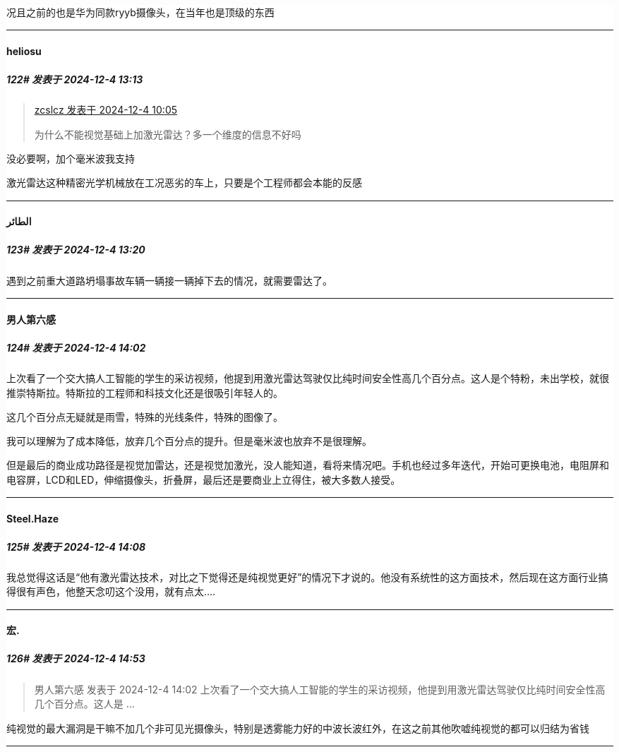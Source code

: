 况且之前的也是华为同款ryyb摄像头，在当年也是顶级的东西

*****

####  heliosu  
##### 122#       发表于 2024-12-4 13:13

<blockquote><a href="httphttps://bbs.saraba1st.com/2b/forum.php?mod=redirect&amp;goto=findpost&amp;pid=66838697&amp;ptid=2209197" target="_blank">zcslcz 发表于 2024-12-4 10:05</a>

为什么不能视觉基础上加激光雷达？多一个维度的信息不好吗</blockquote>
没必要啊，加个毫米波我支持

激光雷达这种精密光学机械放在工况恶劣的车上，只要是个工程师都会本能的反感


*****

####  الطائر  
##### 123#       发表于 2024-12-4 13:20

遇到之前重大道路坍塌事故车辆一辆接一辆掉下去的情况，就需要雷达了。


*****

####  男人第六感  
##### 124#       发表于 2024-12-4 14:02

上次看了一个交大搞人工智能的学生的采访视频，他提到用激光雷达驾驶仅比纯时间安全性高几个百分点。这人是个特粉，未出学校，就很推崇特斯拉。特斯拉的工程师和科技文化还是很吸引年轻人的。

这几个百分点无疑就是雨雪，特殊的光线条件，特殊的图像了。

我可以理解为了成本降低，放弃几个百分点的提升。但是毫米波也放弃不是很理解。

但是最后的商业成功路径是视觉加雷达，还是视觉加激光，没人能知道，看将来情况吧。手机也经过多年迭代，开始可更换电池，电阻屏和电容屏，LCD和LED，伸缩摄像头，折叠屏，最后还是要商业上立得住，被大多数人接受。


*****

####  Steel.Haze  
##### 125#       发表于 2024-12-4 14:08

我总觉得这话是“他有激光雷达技术，对比之下觉得还是纯视觉更好”的情况下才说的。他没有系统性的这方面技术，然后现在这方面行业搞得很有声色，他整天念叨这个没用，就有点太....


*****

####  宏.  
##### 126#       发表于 2024-12-4 14:53

<blockquote>男人第六感 发表于 2024-12-4 14:02
上次看了一个交大搞人工智能的学生的采访视频，他提到用激光雷达驾驶仅比纯时间安全性高几个百分点。这人是 ...</blockquote>
纯视觉的最大漏洞是干嘛不加几个非可见光摄像头，特别是透雾能力好的中波长波红外，在这之前其他吹嘘纯视觉的都可以归结为省钱


*****
